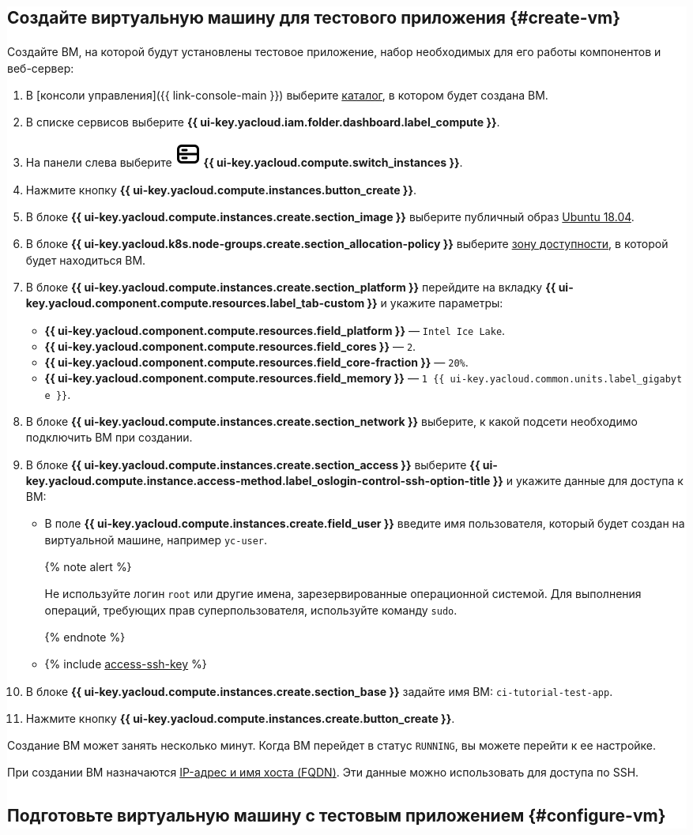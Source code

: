 ## Создайте виртуальную машину для тестового приложения {#create-vm}

Создайте ВМ, на которой будут установлены тестовое приложение, набор необходимых для его работы компонентов и веб-сервер:

1. В [консоли управления]({{ link-console-main }}) выберите [каталог](../../resource-manager/concepts/resources-hierarchy.md#folder), в котором будет создана ВМ.
1. В списке сервисов выберите **{{ ui-key.yacloud.iam.folder.dashboard.label_compute }}**.
1. На панели слева выберите ![image](../../_assets/console-icons/server.svg) **{{ ui-key.yacloud.compute.switch_instances }}**.
1. Нажмите кнопку **{{ ui-key.yacloud.compute.instances.button_create }}**.
1. В блоке **{{ ui-key.yacloud.compute.instances.create.section_image }}** выберите публичный образ [Ubuntu 18.04](/marketplace/products/yc/ubuntu-18-04-lts).
1. В блоке **{{ ui-key.yacloud.k8s.node-groups.create.section_allocation-policy }}** выберите [зону доступности](../../overview/concepts/geo-scope.md), в которой будет находиться ВМ.
1. В блоке **{{ ui-key.yacloud.compute.instances.create.section_platform }}** перейдите на вкладку **{{ ui-key.yacloud.component.compute.resources.label_tab-custom }}** и укажите параметры:

    * **{{ ui-key.yacloud.component.compute.resources.field_platform }}** — `Intel Ice Lake`.
    * **{{ ui-key.yacloud.component.compute.resources.field_cores }}** — `2`.
    * **{{ ui-key.yacloud.component.compute.resources.field_core-fraction }}** — `20%`.
    * **{{ ui-key.yacloud.component.compute.resources.field_memory }}** — `1 {{ ui-key.yacloud.common.units.label_gigabyte }}`.

1. В блоке **{{ ui-key.yacloud.compute.instances.create.section_network }}** выберите, к какой подсети необходимо подключить ВМ при создании.
1. В блоке **{{ ui-key.yacloud.compute.instances.create.section_access }}** выберите **{{ ui-key.yacloud.compute.instance.access-method.label_oslogin-control-ssh-option-title }}** и укажите данные для доступа к ВМ:

    * В поле **{{ ui-key.yacloud.compute.instances.create.field_user }}** введите имя пользователя, который будет создан на виртуальной машине, например `yc-user`.

      {% note alert %}

      Не используйте логин `root` или другие имена, зарезервированные операционной системой. Для выполнения операций, требующих прав суперпользователя, используйте команду `sudo`.

      {% endnote %}

    * {% include [access-ssh-key](../../_includes/compute/create/access-ssh-key.md) %}

1. В блоке **{{ ui-key.yacloud.compute.instances.create.section_base }}** задайте имя ВМ: `ci-tutorial-test-app`.
1. Нажмите кнопку **{{ ui-key.yacloud.compute.instances.create.button_create }}**.

Создание ВМ может занять несколько минут. Когда ВМ перейдет в статус `RUNNING`, вы можете перейти к ее настройке.

При создании ВМ назначаются [IP-адрес и имя хоста (FQDN)](../../vpc/concepts/address.md). Эти данные можно использовать для доступа по SSH.

## Подготовьте виртуальную машину с тестовым приложением {#configure-vm}
